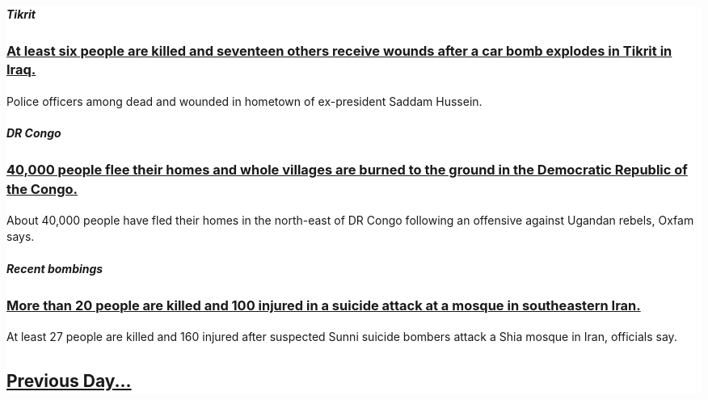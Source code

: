 ##### Tikrit
### [At least six people are killed and seventeen others receive wounds after a car bomb explodes in Tikrit in Iraq. ](/news/2010/07/15/at-least-six-people-are-killed-and-seventeen-others-receive-wounds-after-a-car-bomb-explodes-in-tikrit-in-iraq.md)
Police officers among dead and wounded in hometown of ex-president Saddam Hussein.

##### DR Congo
### [40,000 people flee their homes and whole villages are burned to the ground in the Democratic Republic of the Congo. ](/news/2010/07/15/40-000-people-flee-their-homes-and-whole-villages-are-burned-to-the-ground-in-the-democratic-republic-of-the-congo.md)
About 40,000 people have fled their homes in the north-east of DR Congo following an offensive against Ugandan rebels, Oxfam says.

##### Recent bombings
### [More than 20 people are killed and 100 injured in a suicide attack at a mosque in southeastern Iran. ](/news/2010/07/15/more-than-20-people-are-killed-and-100-injured-in-a-suicide-attack-at-a-mosque-in-southeastern-iran.md)
At least 27 people are killed and 160 injured after suspected Sunni suicide bombers attack a Shia mosque in Iran, officials say.

## [Previous Day...](/news/2010/07/14/index.md)

